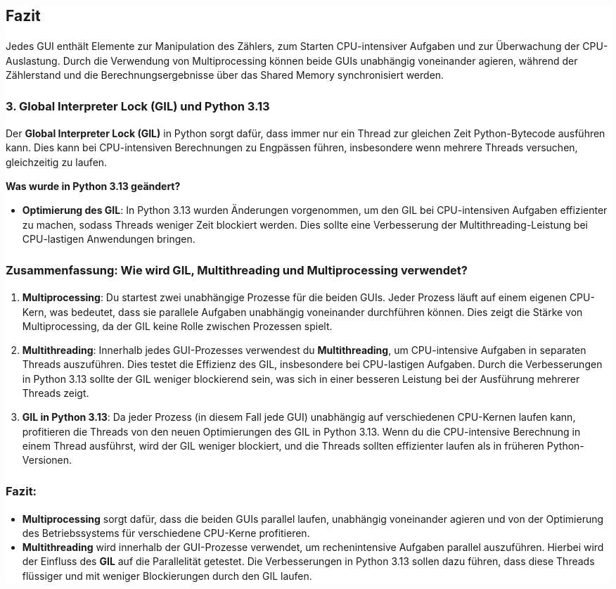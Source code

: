 
## Fazit
Jedes GUI enthält Elemente zur Manipulation des Zählers, zum Starten CPU-intensiver Aufgaben und zur Überwachung der CPU-Auslastung. Durch die Verwendung von Multiprocessing können beide GUIs unabhängig voneinander agieren, während der Zählerstand und die Berechnungsergebnisse über das Shared Memory synchronisiert werden.




### 3. **Global Interpreter Lock (GIL)** und Python 3.13

Der **Global Interpreter Lock (GIL)** in Python sorgt dafür, dass immer nur ein Thread zur gleichen Zeit Python-Bytecode ausführen kann. Dies kann bei CPU-intensiven Berechnungen zu Engpässen führen, insbesondere wenn mehrere Threads versuchen, gleichzeitig zu laufen. 

**Was wurde in Python 3.13 geändert?**

- **Optimierung des GIL**: In Python 3.13 wurden Änderungen vorgenommen, um den GIL bei CPU-intensiven Aufgaben effizienter zu machen, sodass Threads weniger Zeit blockiert werden. Dies sollte eine Verbesserung der Multithreading-Leistung bei CPU-lastigen Anwendungen bringen.
  
### Zusammenfassung: Wie wird GIL, Multithreading und Multiprocessing verwendet?

1. **Multiprocessing**: Du startest zwei unabhängige Prozesse für die beiden GUIs. Jeder Prozess läuft auf einem eigenen CPU-Kern, was bedeutet, dass sie parallele Aufgaben unabhängig voneinander durchführen können. Dies zeigt die Stärke von Multiprocessing, da der GIL keine Rolle zwischen Prozessen spielt.

2. **Multithreading**: Innerhalb jedes GUI-Prozesses verwendest du **Multithreading**, um CPU-intensive Aufgaben in separaten Threads auszuführen. Dies testet die Effizienz des GIL, insbesondere bei CPU-lastigen Aufgaben. Durch die Verbesserungen in Python 3.13 sollte der GIL weniger blockierend sein, was sich in einer besseren Leistung bei der Ausführung mehrerer Threads zeigt.

3. **GIL in Python 3.13**: Da jeder Prozess (in diesem Fall jede GUI) unabhängig auf verschiedenen CPU-Kernen laufen kann, profitieren die Threads von den neuen Optimierungen des GIL in Python 3.13. Wenn du die CPU-intensive Berechnung in einem Thread ausführst, wird der GIL weniger blockiert, und die Threads sollten effizienter laufen als in früheren Python-Versionen.

### Fazit:
- **Multiprocessing** sorgt dafür, dass die beiden GUIs parallel laufen, unabhängig voneinander agieren und von der Optimierung des Betriebssystems für verschiedene CPU-Kerne profitieren.
- **Multithreading** wird innerhalb der GUI-Prozesse verwendet, um rechenintensive Aufgaben parallel auszuführen. Hierbei wird der Einfluss des **GIL** auf die Parallelität getestet. Die Verbesserungen in Python 3.13 sollen dazu führen, dass diese Threads flüssiger und mit weniger Blockierungen durch den GIL laufen.
